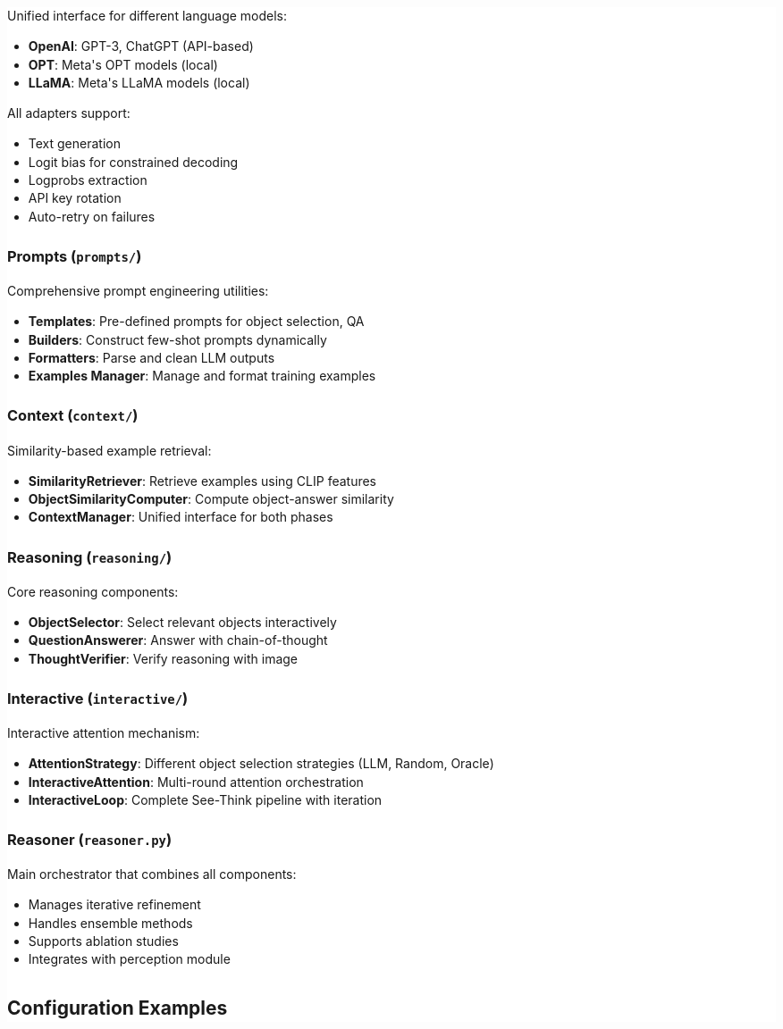 Unified interface for different language models:

- **OpenAI**: GPT-3, ChatGPT (API-based)
- **OPT**: Meta's OPT models (local)
- **LLaMA**: Meta's LLaMA models (local)

All adapters support:
- Text generation
- Logit bias for constrained decoding
- Logprobs extraction
- API key rotation
- Auto-retry on failures

### Prompts (`prompts/`)

Comprehensive prompt engineering utilities:

- **Templates**: Pre-defined prompts for object selection, QA
- **Builders**: Construct few-shot prompts dynamically
- **Formatters**: Parse and clean LLM outputs
- **Examples Manager**: Manage and format training examples

### Context (`context/`)

Similarity-based example retrieval:

- **SimilarityRetriever**: Retrieve examples using CLIP features
- **ObjectSimilarityComputer**: Compute object-answer similarity
- **ContextManager**: Unified interface for both phases

### Reasoning (`reasoning/`)

Core reasoning components:

- **ObjectSelector**: Select relevant objects interactively
- **QuestionAnswerer**: Answer with chain-of-thought
- **ThoughtVerifier**: Verify reasoning with image

### Interactive (`interactive/`)

Interactive attention mechanism:

- **AttentionStrategy**: Different object selection strategies (LLM, Random, Oracle)
- **InteractiveAttention**: Multi-round attention orchestration
- **InteractiveLoop**: Complete See-Think pipeline with iteration

### Reasoner (`reasoner.py`)

Main orchestrator that combines all components:

- Manages iterative refinement
- Handles ensemble methods
- Supports ablation studies
- Integrates with perception module

## Configuration Examples
